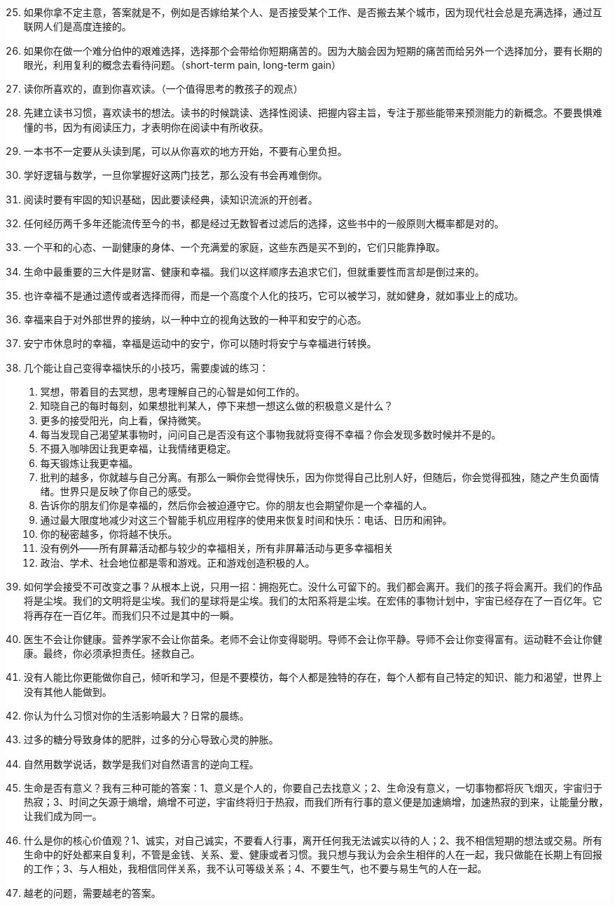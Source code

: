25. 如果你拿不定主意，答案就是不，例如是否嫁给某个人、是否接受某个工作、是否搬去某个城市，因为现代社会总是充满选择，通过互联网人们是高度连接的。

26. 如果你在做一个难分伯仲的艰难选择，选择那个会带给你短期痛苦的。因为大脑会因为短期的痛苦而给另外一个选择加分，要有长期的眼光，利用复利的概念去看待问题。（short-term pain, long-term gain）

27. 读你所喜欢的，直到你喜欢读。（一个值得思考的教孩子的观点）

28. 先建立读书习惯，喜欢读书的想法。读书的时候跳读、选择性阅读、把握内容主旨，专注于那些能带来预测能力的新概念。不要畏惧难懂的书，因为有阅读压力，才表明你在阅读中有所收获。

29. 一本书不一定要从头读到尾，可以从你喜欢的地方开始，不要有心里负担。

30. 学好逻辑与数学，一旦你掌握好这两门技艺，那么没有书会再难倒你。

31. 阅读时要有牢固的知识基础，因此要读经典，读知识流派的开创者。

32. 任何经历两千多年还能流传至今的书，都是经过无数智者过滤后的选择，这些书中的一般原则大概率都是对的。

33. 一个平和的心态、一副健康的身体、一个充满爱的家庭，这些东西是买不到的，它们只能靠挣取。

34. 生命中最重要的三大件是财富、健康和幸福。我们以这样顺序去追求它们，但就重要性而言却是倒过来的。

35. 也许幸福不是通过遗传或者选择而得，而是一个高度个人化的技巧，它可以被学习，就如健身，就如事业上的成功。

36. 幸福来自于对外部世界的接纳，以一种中立的视角达致的一种平和安宁的心态。

37. 安宁市休息时的幸福，幸福是运动中的安宁，你可以随时将安宁与幸福进行转换。

38. 几个能让自己变得幸福快乐的小技巧，需要虔诚的练习：
    1. 冥想，带着目的去冥想，思考理解自己的心智是如何工作的。
    2. 知晓自己的每时每刻，如果想批判某人，停下来想一想这么做的积极意义是什么？
    3. 更多的接受阳光，向上看，保持微笑。
    4. 每当发现自己渴望某事物时，问问自己是否没有这个事物我就将变得不幸福？你会发现多数时候并不是的。
    5. 不摄入咖啡因让我更幸福，让我情绪更稳定。
    6. 每天锻炼让我更幸福。
    7. 批判的越多，你就越与自己分离。有那么一瞬你会觉得快乐，因为你觉得自己比别人好，但随后，你会觉得孤独，随之产生负面情绪。世界只是反映了你自己的感受。
    8. 告诉你的朋友们你是幸福的，然后你会被迫遵守它。你的朋友也会期望你是一个幸福的人。
    9. 通过最大限度地减少对这三个智能手机应用程序的使用来恢复时间和快乐：电话、日历和闹钟。
    10. 你的秘密越多，你将越不快乐。 
    11. 没有例外——所有屏幕活动都与较少的幸福相关，所有非屏幕活动与更多幸福相关
    12. 政治、学术、社会地位都是零和游戏。正和游戏创造积极的人。

39. 如何学会接受不可改变之事？从根本上说，只用一招：拥抱死亡。没什么可留下的。我们都会离开。我们的孩子将会离开。我们的作品将是尘埃。我们的文明将是尘埃。我们的星球将是尘埃。我们的太阳系将是尘埃。在宏伟的事物计划中，宇宙已经存在了一百亿年。它将再存在一百亿年。而我们只不过是其中的一瞬。

40. 医生不会让你健康。营养学家不会让你苗条。老师不会让你变得聪明。导师不会让你平静。导师不会让你变得富有。运动鞋不会让你健康。最终，你必须承担责任。拯救自己。

41. 没有人能比你更能做你自己，倾听和学习，但是不要模彷，每个人都是独特的存在，每个人都有自己特定的知识、能力和渴望，世界上没有其他人能做到。

42. 你认为什么习惯对你的生活影响最大？日常的晨练。

43. 过多的糖分导致身体的肥胖，过多的分心导致心灵的肿胀。

44. 自然用数学说话，数学是我们对自然语言的逆向工程。

45. 生命是否有意义？我有三种可能的答案：1、意义是个人的，你要自己去找意义；2、生命没有意义，一切事物都将灰飞烟灭，宇宙归于热寂；3、时间之矢源于熵增，熵增不可逆，宇宙终将归于热寂，而我们所有行事的意义便是加速熵增，加速热寂的到来，让能量分散，让我们成为同一。

46. 什么是你的核心价值观？1、诚实，对自己诚实，不要看人行事，离开任何我无法诚实以待的人；2、我不相信短期的想法或交易。所有生命中的好处都来自复利，不管是金钱、关系、爱、健康或者习惯。我只想与我认为会余生相伴的人在一起，我只做能在长期上有回报的工作；3、与人相处，我相信同伴关系，我不认可等级关系；4、不要生气，也不要与易生气的人在一起。

47. 越老的问题，需要越老的答案。
